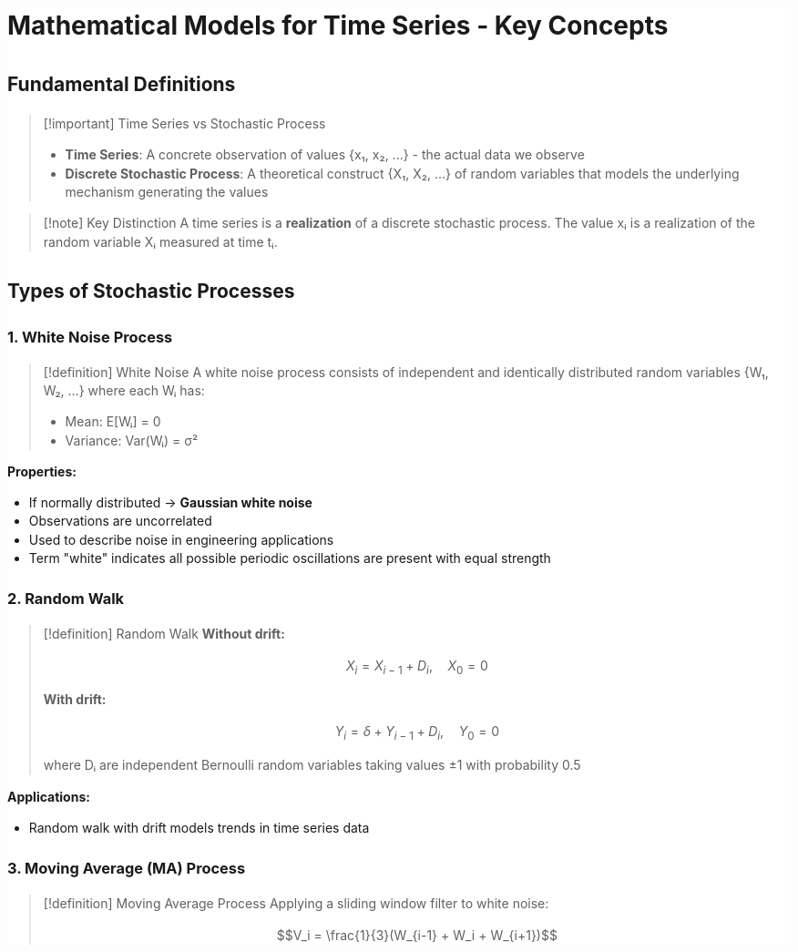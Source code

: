 # Mathematical Models for Time Series - Key Concepts

## Fundamental Definitions

> [!important] Time Series vs Stochastic Process
> 
> - **Time Series**: A concrete observation of values {x₁, x₂, ...} - the actual data we observe
> - **Discrete Stochastic Process**: A theoretical construct {X₁, X₂, ...} of random variables that models the underlying mechanism generating the values

> [!note] Key Distinction A time series is a **realization** of a discrete stochastic process. The value xᵢ is a realization of the random variable Xᵢ measured at time tᵢ.

## Types of Stochastic Processes

### 1. White Noise Process

> [!definition] White Noise A white noise process consists of independent and identically distributed random variables {W₁, W₂, ...} where each Wᵢ has:
> 
> - Mean: E[Wᵢ] = 0
> - Variance: Var(Wᵢ) = σ²

**Properties:**

- If normally distributed → **Gaussian white noise**
- Observations are uncorrelated
- Used to describe noise in engineering applications
- Term "white" indicates all possible periodic oscillations are present with equal strength

### 2. Random Walk

> [!definition] Random Walk 
> **Without drift:**
> 
> $$ X_i = X_{i-1} + D_i, \quad X_0 = 0$$
> 
> **With drift:**
> 
> $$ Y_i = \delta + Y_{i-1} + D_i, \quad Y_0 = 0$$
> 
> where Dᵢ are independent Bernoulli random variables taking values ±1 with probability 0.5

**Applications:**

- Random walk with drift models trends in time series data

### 3. Moving Average (MA) Process

> [!definition] Moving Average Process Applying a sliding window filter to white noise:
> 
>$$V_i = \frac{1}{3}(W_{i-1} + W_i + W_{i+1})$$
